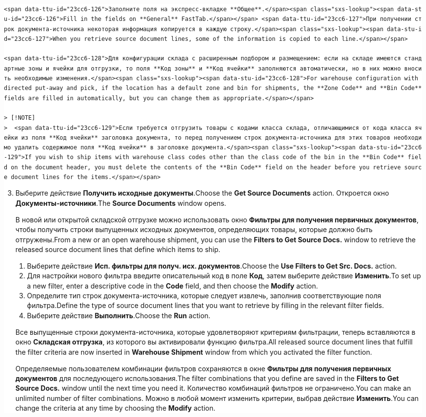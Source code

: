     <span data-ttu-id="23cc6-126">Заполните поля на экспресс-вкладке **Общее**.</span><span class="sxs-lookup"><span data-stu-id="23cc6-126">Fill in the fields on **General** FastTab.</span></span> <span data-ttu-id="23cc6-127">При получении строк документа-источника некоторая информация копируется в каждую строку.</span><span class="sxs-lookup"><span data-stu-id="23cc6-127">When you retrieve source document lines, some of the information is copied to each line.</span></span>  

    <span data-ttu-id="23cc6-128">Для конфигурации склада с расширенным подбором и размещением: если на складе имеются стандартные зоны и ячейки для отгрузки, то поля **Код зоны** и **Код ячейки** заполняются автоматически, но в них можно вносить необходимые изменения.</span><span class="sxs-lookup"><span data-stu-id="23cc6-128">For warehouse configuration with directed put-away and pick, if the location has a default zone and bin for shipments, the **Zone Code** and **Bin Code** fields are filled in automatically, but you can change them as appropriate.</span></span>  

    > [!NOTE]  
    >  <span data-ttu-id="23cc6-129">Если требуется отгрузить товары с кодами класса склада, отличающимися от кода класса ячейки из поля **Код ячейки** заголовка документа, то перед получением строк документа-источника для этих товаров необходимо удалить содержимое поля **Код ячейки** в заголовке документа.</span><span class="sxs-lookup"><span data-stu-id="23cc6-129">If you wish to ship items with warehouse class codes other than the class code of the bin in the **Bin Code** field on the document header, you must delete the contents of the **Bin Code** field on the header before you retrieve source document lines for the items.</span></span>  
3.  <span data-ttu-id="23cc6-130">Выберите действие **Получить исходные документы**.</span><span class="sxs-lookup"><span data-stu-id="23cc6-130">Choose the **Get Source Documents** action.</span></span> <span data-ttu-id="23cc6-131">Откроется окно **Документы-источники**.</span><span class="sxs-lookup"><span data-stu-id="23cc6-131">The **Source Documents** window opens.</span></span>

    <span data-ttu-id="23cc6-132">В новой или открытой складской отгрузке можно использовать окно **Фильтры для получения первичных документов**, чтобы получить строки выпущенных исходных документов, определяющих товары, которые должно быть отгружены.</span><span class="sxs-lookup"><span data-stu-id="23cc6-132">From a new or an open warehouse shipment, you can use the **Filters to Get Source Docs.** window to retrieve the released source document lines that define which items to ship.</span></span>

    1. <span data-ttu-id="23cc6-133">Выберите действие **Исп. фильтры для получ. исх. документов**.</span><span class="sxs-lookup"><span data-stu-id="23cc6-133">Choose the **Use Filters to Get Src. Docs.** action.</span></span>  
    2. <span data-ttu-id="23cc6-134">Для настройки нового фильтра введите описательный код в поле **Код**, затем выберите действие **Изменить**.</span><span class="sxs-lookup"><span data-stu-id="23cc6-134">To set up a new filter, enter a descriptive code in the **Code** field, and then choose the **Modify** action.</span></span>  
    3. <span data-ttu-id="23cc6-135">Определите тип строк документа-источника, которые следует извлечь, заполнив соответствующие поля фильтра.</span><span class="sxs-lookup"><span data-stu-id="23cc6-135">Define the type of source document lines that you want to retrieve by filling in the relevant filter fields.</span></span>  
    4. <span data-ttu-id="23cc6-136">Выберите действие **Выполнить**.</span><span class="sxs-lookup"><span data-stu-id="23cc6-136">Choose the **Run** action.</span></span>  

    <span data-ttu-id="23cc6-137">Все выпущенные строки документа-источника, которые удовлетворяют критериям фильтрации, теперь вставляются в окно **Складская отгрузка**, из которого вы активировали функцию фильтра.</span><span class="sxs-lookup"><span data-stu-id="23cc6-137">All released source document lines that fulfill the filter criteria are now inserted in **Warehouse Shipment** window from which you activated the filter function.</span></span>  

    <span data-ttu-id="23cc6-138">Определяемые пользователем комбинации фильтров сохраняются в окне **Фильтры для получения первичных документов** для последующего использования.</span><span class="sxs-lookup"><span data-stu-id="23cc6-138">The filter combinations that you define are saved in the **Filters to Get Source Docs.** window until the next time you need it.</span></span> <span data-ttu-id="23cc6-139">Количество комбинаций фильтров не ограничено.</span><span class="sxs-lookup"><span data-stu-id="23cc6-139">You can make an unlimited number of filter combinations.</span></span> <span data-ttu-id="23cc6-140">Можно в любой момент изменить критерии, выбрав действие **Изменить**.</span><span class="sxs-lookup"><span data-stu-id="23cc6-140">You can change the criteria at any time by choosing the **Modify** action.</span></span>
